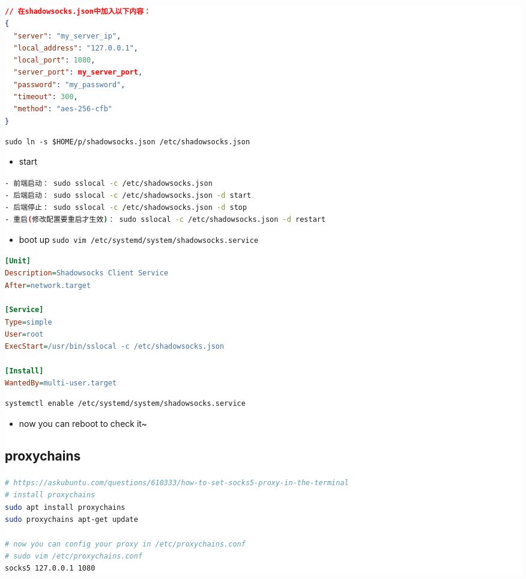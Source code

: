 ```json
// 在shadowsocks.json中加入以下内容：
{
  "server": "my_server_ip",
  "local_address": "127.0.0.1",
  "local_port": 1080,
  "server_port": my_server_port,
  "password": "my_password",
  "timeout": 300,
  "method": "aes-256-cfb"
}
```

`sudo ln -s $HOME/p/shadowsocks.json /etc/shadowsocks.json`

- start

```sh
- 前端启动： sudo sslocal -c /etc/shadowsocks.json
- 后端启动： sudo sslocal -c /etc/shadowsocks.json -d start
- 后端停止： sudo sslocal -c /etc/shadowsocks.json -d stop
- 重启(修改配置要重启才生效)： sudo sslocal -c /etc/shadowsocks.json -d restart
```

- boot up
  `sudo vim /etc/systemd/system/shadowsocks.service`

```ini
[Unit]
Description=Shadowsocks Client Service
After=network.target

[Service]
Type=simple
User=root
ExecStart=/usr/bin/sslocal -c /etc/shadowsocks.json

[Install]
WantedBy=multi-user.target
```

`systemctl enable /etc/systemd/system/shadowsocks.service`

- now you can reboot to check it~

## proxychains

```sh
# https://askubuntu.com/questions/610333/how-to-set-socks5-proxy-in-the-terminal
# install proxychains
sudo apt install proxychains
sudo proxychains apt-get update

# now you can config your proxy in /etc/proxychains.conf
# sudo vim /etc/proxychains.conf
socks5 127.0.0.1 1080
```
